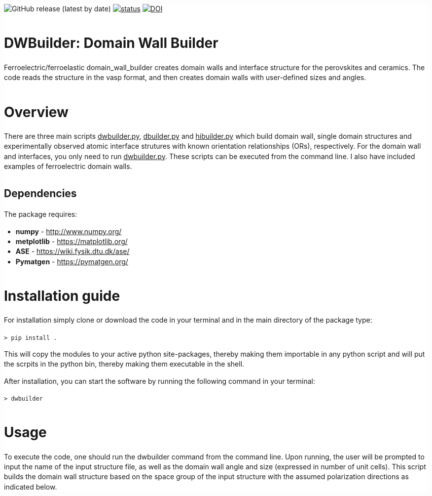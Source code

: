 ![GitHub release (latest by date)](https://img.shields.io/github/v/release/mzkhalid039/DWBuilder)
[![status](https://joss.theoj.org/papers/eeae372c75342085351f92af4ca165db/status.svg)](https://joss.theoj.org/papers/eeae372c75342085351f92af4ca165db)
[![DOI](https://zenodo.org/badge/DOI/10.5281/zenodo.13367853.svg)](https://doi.org/10.5281/zenodo.13367853)


# DWBuilder: Domain Wall Builder
Ferroelectric/ferroelastic domain_wall_builder creates domain walls and interface structure for the perovskites and ceramics. The code reads the structure in the vasp format, and then creates domain walls with user-defined sizes and angles.

# Overview
There are three main scripts [dwbuilder.py](scripts/dwbuilder.py), [dbuilder.py](scripts/dbuilder.py) and [hibuilder.py](scripts/hibuilder.py) which build domain wall, single domain structures and experimentally observed atomic interface strutures with known orientation relationships (ORs), respectively. For the domain wall and interfaces, you only need to run [dwbuilder.py](scripts/dwbuilder.py). These scripts can be executed from the command line. I also have included examples of ferroelectric domain walls.

Dependencies
------------

The package requires:

-  **numpy** - http://www.numpy.org/
-  **metplotlib** - https://matplotlib.org/
-  **ASE** - https://wiki.fysik.dtu.dk/ase/
-  **Pymatgen** - https://pymatgen.org/

# Installation guide
For installation simply clone or download the code in your terminal and in the main directory of the package type:
```
> pip install .
```
This will copy the modules to your active python site-packages, thereby making them importable in any python script and will put the scrpits in the python bin, thereby making them executable in the shell.

After installation, you can start the software by running the following command in your terminal:
```
> dwbuilder
```

# Usage
To execute the code, one should run the dwbuilder command from the command line. Upon running, the user will be prompted to input the name of the input structure file, as well as the domain wall angle and size (expressed in number of unit cells). This script builds the domain wall structure based on the space group of the input structure with the assumed polarization directions as indicated below. 
